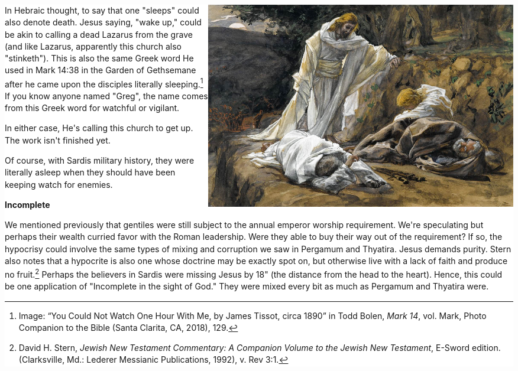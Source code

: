 <img src="images/aa949def2af0b3d4729891fe707e3601.jpg" alt="" width="60%" style="float:right" >

In Hebraic thought, to say that one "sleeps" could also denote death. Jesus saying, "wake up," could be akin to calling a dead Lazarus from the grave (and like Lazarus, apparently this church also "stinketh"). This is also the same Greek word He used in Mark 14:38 in the Garden of Gethsemane after he came upon the disciples literally sleeping.[^19] If you know anyone named "Greg", the name comes from this Greek word for watchful or vigilant.

[^19]: Image: “You Could Not Watch One Hour With Me, by James Tissot, circa 1890” in Todd Bolen, *Mark 14*, vol. Mark, Photo Companion to the Bible (Santa Clarita, CA, 2018), 129.

In either case, He's calling this church to get up. The work isn't finished yet.

Of course, with Sardis military history, they were literally asleep when they should have been keeping watch for enemies.

**Incomplete**

We mentioned previously that gentiles were still subject to the annual emperor worship requirement. We're speculating but perhaps their wealth curried favor with the Roman leadership. Were they able to buy their way out of the requirement? If so, the hypocrisy could involve the same types of mixing and corruption we saw in Pergamum and Thyatira. Jesus demands purity. Stern also notes that a hypocrite is also one whose doctrine may be exactly spot on, but otherwise live with a lack of faith and produce no fruit.[^20] Perhaps the believers in Sardis were missing Jesus by 18" (the distance from the head to the heart). Hence, this could be one application of "Incomplete in the sight of God." They were mixed every bit as much as Pergamum and Thyatira were.


[^1]: Image: Wayne Stiles, “Thyatira and Sardis-Keeping Far from Compromise,” *Walking the Bible Lands*, 2021, accessed March 5, 2022, https://www.walkingthebiblelands.com/products/walking-the-bible-lands/categories/4024473/posts/11298762 (subscription required).
[^2]: Eli Lizorkin-Eyzenberg and Pinchas Shir, *Hebrew Insights from Revelation*, Jewish Studies for Christians, 2021, 85.
[^3]: Todd Bolen, *Sardis-2019*, vol. Western Turkey, Pictorial Library of Bible Lands, 2019, 8.
[^4]: Image: ibid., Western Turkey:27.
[^5]: Image: Todd Bolen, *Sardis-2019*, vol. Western Turkey, Pictorial Library of Bible Lands, 2019, 3.
[^6]: Lizorkin-Eyzenberg and Shir, *Hebrew Insights from Revelation*, 88.
[^7]: Bolen, *Sardis-2019*, Western Turkey:146.
[^8]: Image: ibid., Western Turkey:137.
[^9]: Ibid., Western Turkey:83.
[^10]: Image: ibid., Western Turkey:95.
[^11]: Craig S. Keener, *The IVP Bible Background Commentary: New Testament*, 2nd edition (E-Sword). (Downers Grove, Illinois: IVP Academic, 2014), v. Rev 3:1.
[^12]: Image: Bolen, *Sardis-2019*, Western Turkey:41.
[^13]: Stiles, “Thyatira and Sardis-Keeping Far from Compromise.”
[^14]: Bolen, *Sardis-2019*, Western Turkey:5.
[^15]: Keener, *The IVP Bible Background Commentary*, v. Rev 3:1.
[^16]: Ibid., 89.
[^17]: Image: Todd Bolen, *1 Samuel 16*, vol. 1 Samuel, Photo Companion to the Bible (Santa Clarita, CA, 2018), 30.
[^18]: Image: Todd Bolen, *Judges 17*, vol. Judges, Photo Companion to the Bible (Santa Clarita, CA, 2018), 40.
[^20]: David H. Stern, *Jewish New Testament Commentary: A Companion Volume to the Jewish New Testament*, E-Sword edition. (Clarksville, Md.: Lederer Messianic Publications, 1992), v. Rev 3:1.
[^21]: Tom Bradford, “Lesson 9 - Revelation 3 Cont.,” *Seed of Abraham Ministries, Inc*, accessed March 16, 2022, https://www.torahclass.com/bible-studies/new-testament-studies/1917-new-testament-revelation/2926-lesson-9-revelation-3-cont.
[^22]: Lizorkin-Eyzenberg and Shir, *Hebrew Insights from Revelation*, 91.
[^23]: Image: original version: SuperJewderivative work: Rabanus Flavus, *English: A Close-up Photo of the Shema Inscription on the Knesset Menorah in Jerusalem.*, June 12, 2005, Own work, accessed March 16, 2022, https://commons.wikimedia.org/wiki/File:Knesset_Menorah_Shema_Inscription.jpg.
[^24]: Photo: Bolen, *Sardis-2019*, Western Turkey:45.
[^25]: Image: Todd Bolen, *Matthew 23*, vol. Matthew, Photo Companion to the Bible (Santa Clarita, CA, 2018), 101.
[^26]: Keener, *The IVP Bible Background Commentary*, v. Rev 3:5.
[^27]: Ronald Goldberg, “May Your Name Be Inscribed in the Book of Life? - All Pro Pastors,” September 20, 2017, accessed March 15, 2022, https://allpropastors.org/name-inscribed-book-life/.
[^28]: Image: Todd Bolen, *Matthew 26*, vol. Matthew, Photo Companion to the Bible (Santa Clarita, CA, 2018), 181.
[^29]: Image: Todd Bolen, *John 21*, vol. John, Photo Companion to the Bible (Santa Clarita, CA, 2018), 34.
[^30]: Baruch Korman, *Revelation Chapter 3 Part 1*, 2015, accessed February 10, 2022, https://vimeo.com/135168951.
[^31]: Emo Philips, “The Best God Joke Ever - and It’s Mine!,” *The Guardian*, last modified September 29, 2005, accessed March 15, 2022, http://www.theguardian.com/stage/2005/sep/29/comedy.religion.